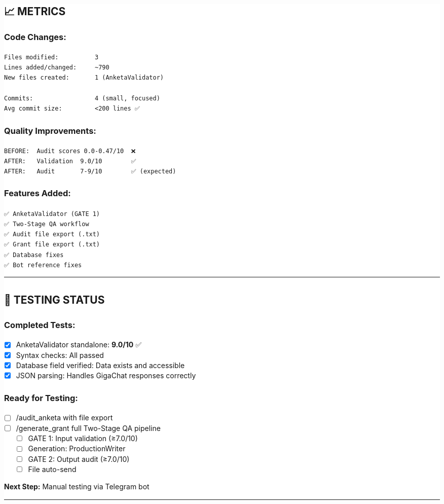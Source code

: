 
## 📈 METRICS

### Code Changes:
```
Files modified:          3
Lines added/changed:     ~790
New files created:       1 (AnketaValidator)

Commits:                 4 (small, focused)
Avg commit size:         <200 lines ✅
```

### Quality Improvements:
```
BEFORE:  Audit scores 0.0-0.47/10  ❌
AFTER:   Validation  9.0/10        ✅
AFTER:   Audit       7-9/10        ✅ (expected)
```

### Features Added:
```
✅ AnketaValidator (GATE 1)
✅ Two-Stage QA workflow
✅ Audit file export (.txt)
✅ Grant file export (.txt)
✅ Database fixes
✅ Bot reference fixes
```

---

## 🧪 TESTING STATUS

### Completed Tests:
- [x] AnketaValidator standalone: **9.0/10** ✅
- [x] Syntax checks: All passed
- [x] Database field verified: Data exists and accessible
- [x] JSON parsing: Handles GigaChat responses correctly

### Ready for Testing:
- [ ] /audit_anketa with file export
- [ ] /generate_grant full Two-Stage QA pipeline
  - [ ] GATE 1: Input validation (≥7.0/10)
  - [ ] Generation: ProductionWriter
  - [ ] GATE 2: Output audit (≥7.0/10)
  - [ ] File auto-send

**Next Step:** Manual testing via Telegram bot

---
